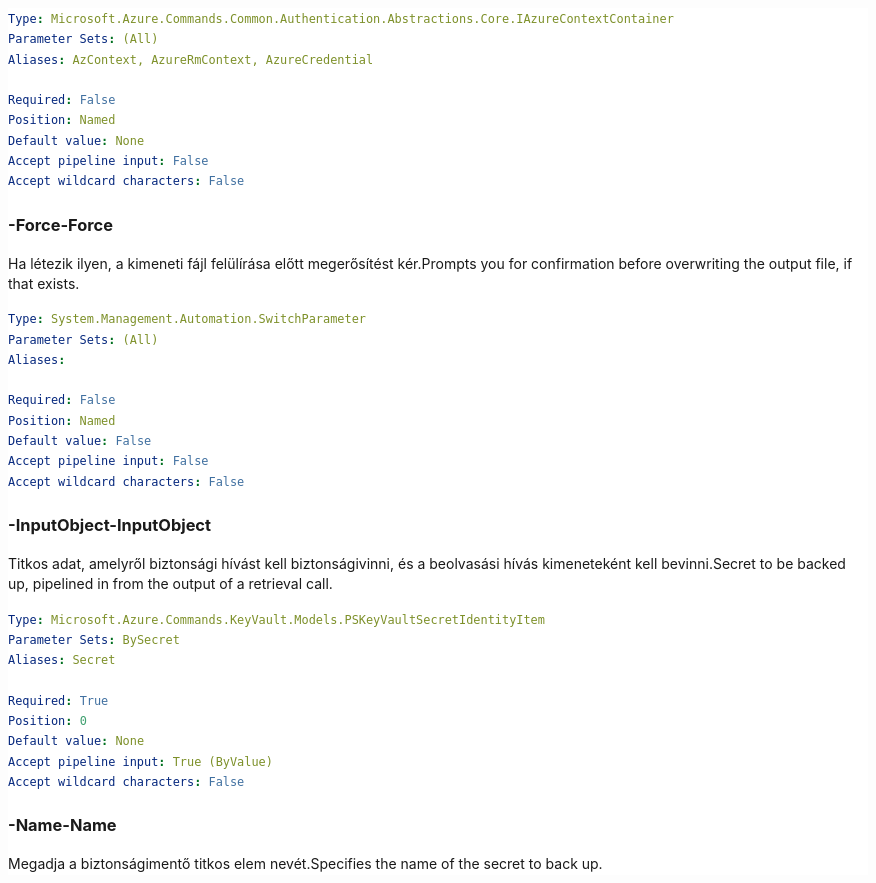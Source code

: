 ```yaml
Type: Microsoft.Azure.Commands.Common.Authentication.Abstractions.Core.IAzureContextContainer
Parameter Sets: (All)
Aliases: AzContext, AzureRmContext, AzureCredential

Required: False
Position: Named
Default value: None
Accept pipeline input: False
Accept wildcard characters: False
```

### <span data-ttu-id="ad947-127">-Force</span><span class="sxs-lookup"><span data-stu-id="ad947-127">-Force</span></span>
<span data-ttu-id="ad947-128">Ha létezik ilyen, a kimeneti fájl felülírása előtt megerősítést kér.</span><span class="sxs-lookup"><span data-stu-id="ad947-128">Prompts you for confirmation before overwriting the output file, if that exists.</span></span>

```yaml
Type: System.Management.Automation.SwitchParameter
Parameter Sets: (All)
Aliases:

Required: False
Position: Named
Default value: False
Accept pipeline input: False
Accept wildcard characters: False
```

### <span data-ttu-id="ad947-129">-InputObject</span><span class="sxs-lookup"><span data-stu-id="ad947-129">-InputObject</span></span>
<span data-ttu-id="ad947-130">Titkos adat, amelyről biztonsági hívást kell biztonságivinni, és a beolvasási hívás kimeneteként kell bevinni.</span><span class="sxs-lookup"><span data-stu-id="ad947-130">Secret to be backed up, pipelined in from the output of a retrieval call.</span></span>

```yaml
Type: Microsoft.Azure.Commands.KeyVault.Models.PSKeyVaultSecretIdentityItem
Parameter Sets: BySecret
Aliases: Secret

Required: True
Position: 0
Default value: None
Accept pipeline input: True (ByValue)
Accept wildcard characters: False
```

### <span data-ttu-id="ad947-131">-Name</span><span class="sxs-lookup"><span data-stu-id="ad947-131">-Name</span></span>
<span data-ttu-id="ad947-132">Megadja a biztonságimentő titkos elem nevét.</span><span class="sxs-lookup"><span data-stu-id="ad947-132">Specifies the name of the secret to back up.</span></span>
